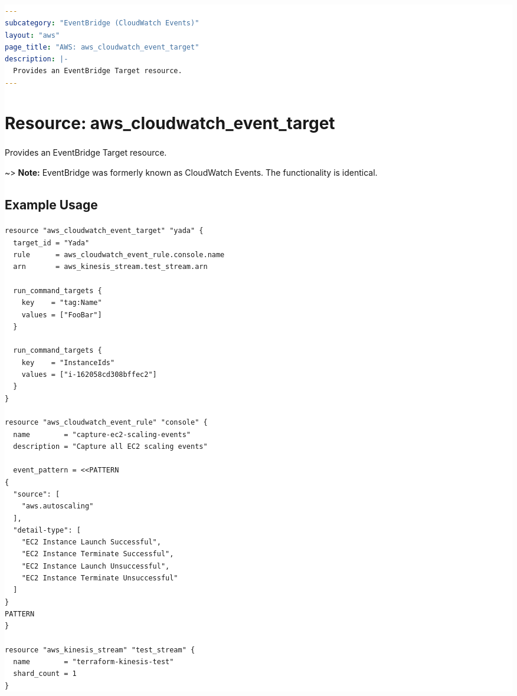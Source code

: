 ```yaml
---
subcategory: "EventBridge (CloudWatch Events)"
layout: "aws"
page_title: "AWS: aws_cloudwatch_event_target"
description: |-
  Provides an EventBridge Target resource.
---
```


# Resource: aws_cloudwatch_event_target

Provides an EventBridge Target resource.

~> **Note:** EventBridge was formerly known as CloudWatch Events. The functionality is identical.

## Example Usage

```hcl
resource "aws_cloudwatch_event_target" "yada" {
  target_id = "Yada"
  rule      = aws_cloudwatch_event_rule.console.name
  arn       = aws_kinesis_stream.test_stream.arn

  run_command_targets {
    key    = "tag:Name"
    values = ["FooBar"]
  }

  run_command_targets {
    key    = "InstanceIds"
    values = ["i-162058cd308bffec2"]
  }
}

resource "aws_cloudwatch_event_rule" "console" {
  name        = "capture-ec2-scaling-events"
  description = "Capture all EC2 scaling events"

  event_pattern = <<PATTERN
{
  "source": [
    "aws.autoscaling"
  ],
  "detail-type": [
    "EC2 Instance Launch Successful",
    "EC2 Instance Terminate Successful",
    "EC2 Instance Launch Unsuccessful",
    "EC2 Instance Terminate Unsuccessful"
  ]
}
PATTERN
}

resource "aws_kinesis_stream" "test_stream" {
  name        = "terraform-kinesis-test"
  shard_count = 1
}
```
